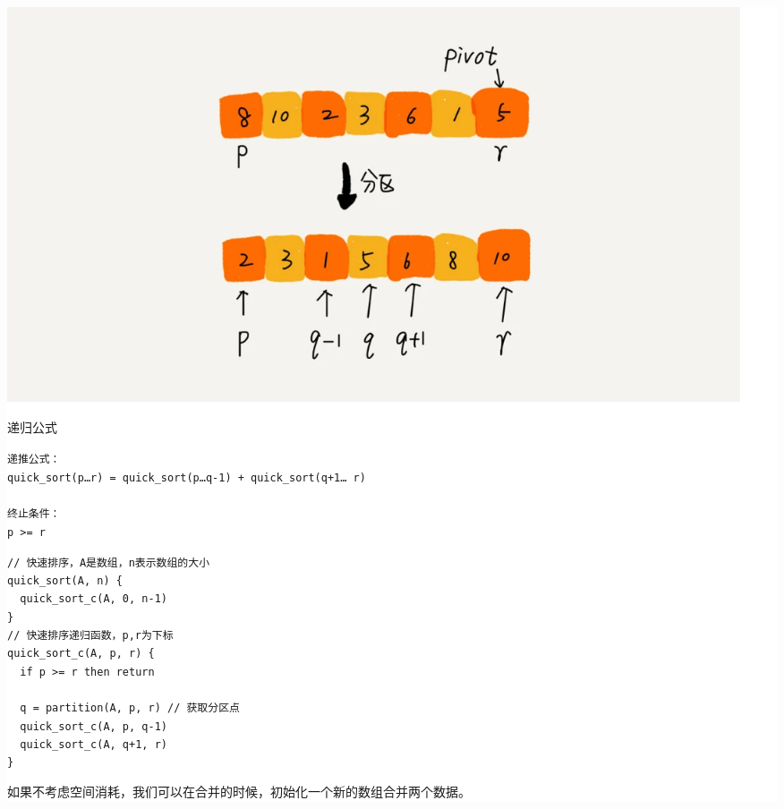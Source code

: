 <img src="./素材/快速排序.webp" alt="image" style="zoom:80%;" />

递归公式

```
递推公式：
quick_sort(p…r) = quick_sort(p…q-1) + quick_sort(q+1… r)

终止条件：
p >= r
```

```
// 快速排序，A是数组，n表示数组的大小
quick_sort(A, n) {
  quick_sort_c(A, 0, n-1)
}
// 快速排序递归函数，p,r为下标
quick_sort_c(A, p, r) {
  if p >= r then return
  
  q = partition(A, p, r) // 获取分区点
  quick_sort_c(A, p, q-1)
  quick_sort_c(A, q+1, r)
}
```

如果不考虑空间消耗，我们可以在合并的时候，初始化一个新的数组合并两个数据。
